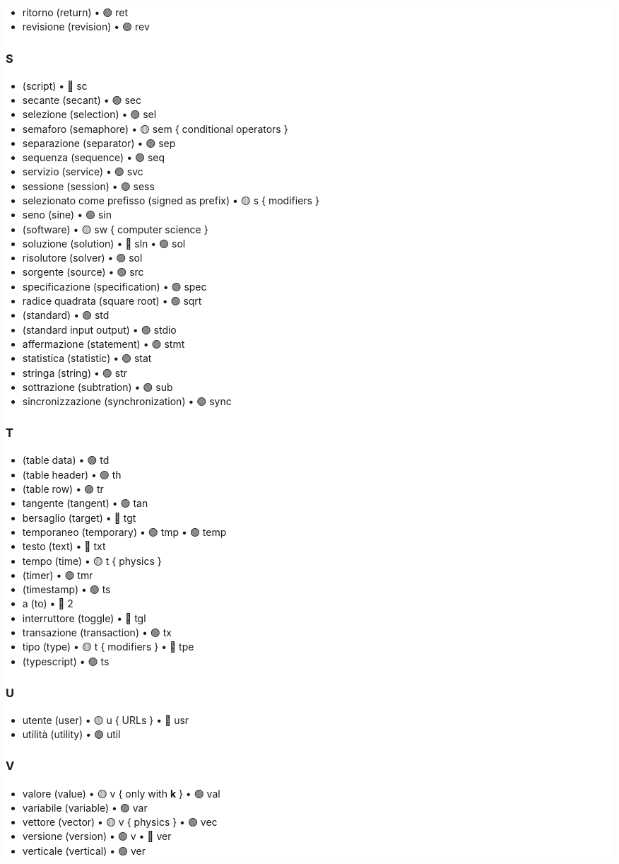 - ritorno (return) • 🟢 ret
- revisione (revision) • 🟢 rev

### S
- (script) • 🔴 sc
- secante (secant) • 🟢 sec
- selezione (selection) • 🟢 sel
- semaforo (semaphore) • 🟡 sem { conditional operators }
- separazione (separator) • 🟢 sep
- sequenza (sequence) • 🟢 seq
- servizio (service) • 🟢 svc
- sessione (session) • 🟢 sess
- selezionato come prefisso (signed as prefix) • 🟡 s { modifiers }
- seno (sine) • 🟢 sin
- (software) • 🟡 sw { computer science }
- soluzione (solution) • 🔴 sln • 🟢 sol
- risolutore (solver) • 🟢 sol
- sorgente (source) • 🟢 src
- specificazione (specification) • 🟢 spec
- radice quadrata (square root) • 🟢 sqrt
- (standard) • 🟢 std
- (standard input output) • 🟢 stdio
- affermazione (statement) • 🟢 stmt
- statistica (statistic) • 🟢 stat
- stringa (string) • 🟢 str
- sottrazione (subtration) • 🟢 sub
- sincronizzazione (synchronization) • 🟢 sync

### T
- (table data) • 🟢 td
- (table header) • 🟢 th
- (table row) • 🟢 tr
- tangente (tangent) • 🟢 tan
- bersaglio (target) • 🔴 tgt
- temporaneo (temporary) • 🟢 tmp • 🟢 temp
- testo (text) • 🔴 txt
- tempo (time) • 🟡 t { physics }
- (timer) • 🟢 tmr
- (timestamp) • 🟢 ts
- a (to) • 🔴 2
- interruttore (toggle) • 🔴 tgl
- transazione (transaction) • 🟢 tx
- tipo (type) • 🟡 t { modifiers } • 🔴 tpe
- (typescript) • 🟢 ts

### U
- utente (user) • 🟡 u { URLs } • 🔴 usr
- utilità (utility) • 🟢 util

### V
- valore (value) • 🟡 v { only with **k** } • 🟢 val
- variabile (variable) • 🟢 var
- vettore (vector) • 🟡 v { physics } • 🟢 vec
- versione (version) • 🟢 v • 🔴 ver
- verticale (vertical) • 🟢 ver
